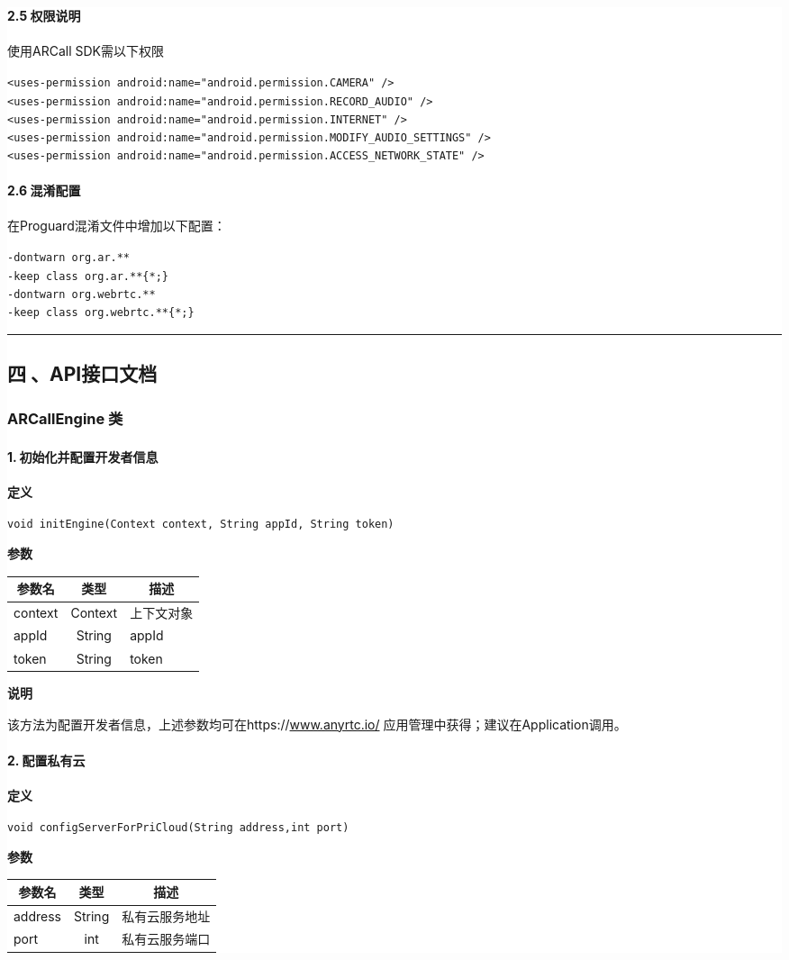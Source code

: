 #### 2.5 权限说明

使用ARCall SDK需以下权限

```
<uses-permission android:name="android.permission.CAMERA" />
<uses-permission android:name="android.permission.RECORD_AUDIO" />
<uses-permission android:name="android.permission.INTERNET" />
<uses-permission android:name="android.permission.MODIFY_AUDIO_SETTINGS" />
<uses-permission android:name="android.permission.ACCESS_NETWORK_STATE" />
```
####  2.6 混淆配置
在Proguard混淆文件中增加以下配置：

```
-dontwarn org.ar.**
-keep class org.ar.**{*;}
-dontwarn org.webrtc.**
-keep class org.webrtc.**{*;}
```

---
## 四 、API接口文档

### ARCallEngine 类

#### 1. 初始化并配置开发者信息

**定义**

```
void initEngine(Context context, String appId, String token)
```
**参数**

参数名 | 类型 | 描述
---|:---:|---
context | Context | 上下文对象
appId | String | appId
token | String  | token

**说明**

该方法为配置开发者信息，上述参数均可在https://www.anyrtc.io/ 应用管理中获得；建议在Application调用。

#### 2. 配置私有云

**定义**

```
void configServerForPriCloud(String address,int port)
```
**参数**

参数名 | 类型 | 描述
---|:---:|---
address | String | 私有云服务地址
port | int | 私有云服务端口
